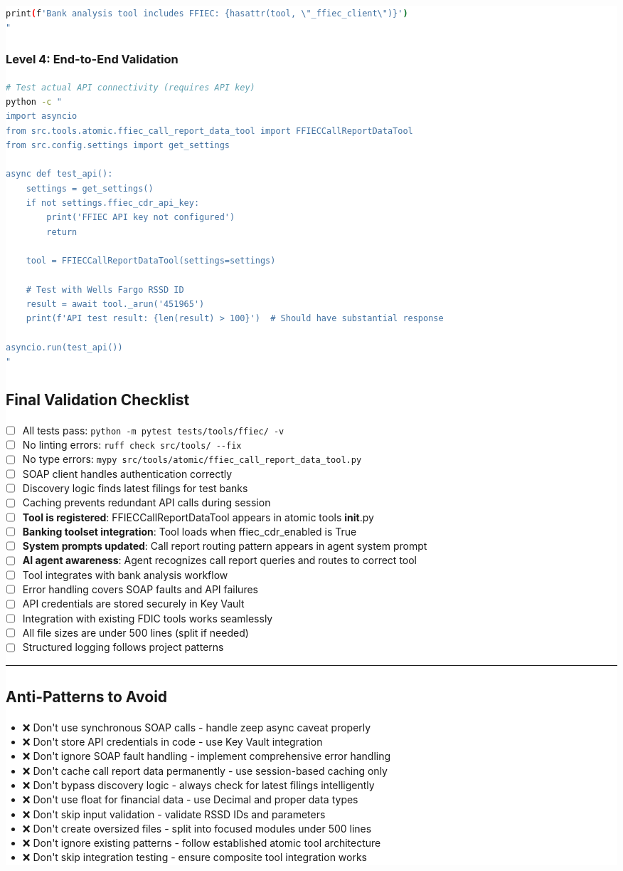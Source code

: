 ```bash
print(f'Bank analysis tool includes FFIEC: {hasattr(tool, \"_ffiec_client\")}')
"
```

### Level 4: End-to-End Validation
```bash
# Test actual API connectivity (requires API key)
python -c "
import asyncio
from src.tools.atomic.ffiec_call_report_data_tool import FFIECCallReportDataTool
from src.config.settings import get_settings

async def test_api():
    settings = get_settings()
    if not settings.ffiec_cdr_api_key:
        print('FFIEC API key not configured')
        return
        
    tool = FFIECCallReportDataTool(settings=settings) 
    
    # Test with Wells Fargo RSSD ID
    result = await tool._arun('451965')
    print(f'API test result: {len(result) > 100}')  # Should have substantial response
    
asyncio.run(test_api())
"
```

## Final Validation Checklist
- [ ] All tests pass: `python -m pytest tests/tools/ffiec/ -v`
- [ ] No linting errors: `ruff check src/tools/ --fix`
- [ ] No type errors: `mypy src/tools/atomic/ffiec_call_report_data_tool.py`
- [ ] SOAP client handles authentication correctly
- [ ] Discovery logic finds latest filings for test banks  
- [ ] Caching prevents redundant API calls during session
- [ ] **Tool is registered**: FFIECCallReportDataTool appears in atomic tools __init__.py
- [ ] **Banking toolset integration**: Tool loads when ffiec_cdr_enabled is True
- [ ] **System prompts updated**: Call report routing pattern appears in agent system prompt
- [ ] **AI agent awareness**: Agent recognizes call report queries and routes to correct tool  
- [ ] Tool integrates with bank analysis workflow
- [ ] Error handling covers SOAP faults and API failures
- [ ] API credentials are stored securely in Key Vault
- [ ] Integration with existing FDIC tools works seamlessly
- [ ] All file sizes are under 500 lines (split if needed)
- [ ] Structured logging follows project patterns

---

## Anti-Patterns to Avoid
- ❌ Don't use synchronous SOAP calls - handle zeep async caveat properly
- ❌ Don't store API credentials in code - use Key Vault integration  
- ❌ Don't ignore SOAP fault handling - implement comprehensive error handling
- ❌ Don't cache call report data permanently - use session-based caching only
- ❌ Don't bypass discovery logic - always check for latest filings intelligently
- ❌ Don't use float for financial data - use Decimal and proper data types
- ❌ Don't skip input validation - validate RSSD IDs and parameters
- ❌ Don't create oversized files - split into focused modules under 500 lines
- ❌ Don't ignore existing patterns - follow established atomic tool architecture
- ❌ Don't skip integration testing - ensure composite tool integration works
